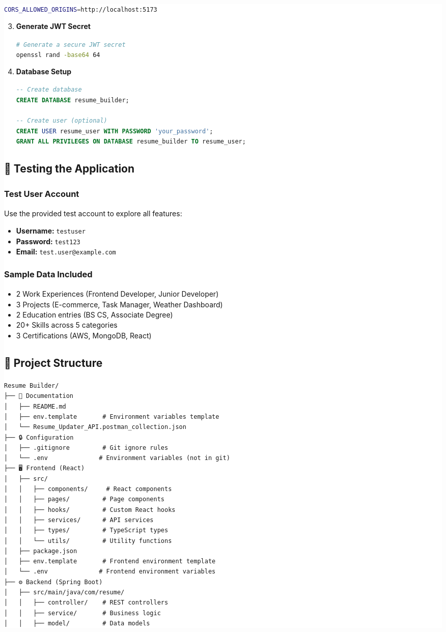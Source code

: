    ```bash
   CORS_ALLOWED_ORIGINS=http://localhost:5173
   ```

3. **Generate JWT Secret**

   ```bash
   # Generate a secure JWT secret
   openssl rand -base64 64
   ```

4. **Database Setup**

   ```sql
   -- Create database
   CREATE DATABASE resume_builder;

   -- Create user (optional)
   CREATE USER resume_user WITH PASSWORD 'your_password';
   GRANT ALL PRIVILEGES ON DATABASE resume_builder TO resume_user;
   ```

## 🧪 Testing the Application

### Test User Account

Use the provided test account to explore all features:

- **Username:** `testuser`
- **Password:** `test123`
- **Email:** `test.user@example.com`

### Sample Data Included

- 2 Work Experiences (Frontend Developer, Junior Developer)
- 3 Projects (E-commerce, Task Manager, Weather Dashboard)
- 2 Education entries (BS CS, Associate Degree)
- 20+ Skills across 5 categories
- 3 Certifications (AWS, MongoDB, React)

## 📁 Project Structure

```
Resume Builder/
├── 📄 Documentation
│   ├── README.md
│   ├── env.template       # Environment variables template
│   └── Resume_Updater_API.postman_collection.json
├── 🔒 Configuration
│   ├── .gitignore         # Git ignore rules
│   └── .env              # Environment variables (not in git)
├── 🖥️ Frontend (React)
│   ├── src/
│   │   ├── components/     # React components
│   │   ├── pages/         # Page components
│   │   ├── hooks/         # Custom React hooks
│   │   ├── services/      # API services
│   │   ├── types/         # TypeScript types
│   │   └── utils/         # Utility functions
│   ├── package.json
│   ├── env.template       # Frontend environment template
│   └── .env              # Frontend environment variables
├── ⚙️ Backend (Spring Boot)
│   ├── src/main/java/com/resume/
│   │   ├── controller/    # REST controllers
│   │   ├── service/       # Business logic
│   │   ├── model/         # Data models
```